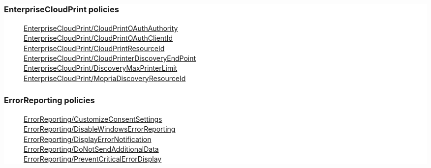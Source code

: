 </dl>

### EnterpriseCloudPrint policies

<dl>
  <dd>
    <a href="./policy-csp-enterprisecloudprint.md#enterprisecloudprint-cloudprintoauthauthority" id="enterprisecloudprint-cloudprintoauthauthority">EnterpriseCloudPrint/CloudPrintOAuthAuthority</a>
  </dd>
  <dd>
    <a href="./policy-csp-enterprisecloudprint.md#enterprisecloudprint-cloudprintoauthclientid" id="enterprisecloudprint-cloudprintoauthclientid">EnterpriseCloudPrint/CloudPrintOAuthClientId</a>
  </dd>
  <dd>
    <a href="./policy-csp-enterprisecloudprint.md#enterprisecloudprint-cloudprintresourceid" id="enterprisecloudprint-cloudprintresourceid">EnterpriseCloudPrint/CloudPrintResourceId</a>
  </dd>
  <dd>
    <a href="./policy-csp-enterprisecloudprint.md#enterprisecloudprint-cloudprinterdiscoveryendpoint" id="enterprisecloudprint-cloudprinterdiscoveryendpoint">EnterpriseCloudPrint/CloudPrinterDiscoveryEndPoint</a>
  </dd>
  <dd>
    <a href="./policy-csp-enterprisecloudprint.md#enterprisecloudprint-discoverymaxprinterlimit" id="enterprisecloudprint-discoverymaxprinterlimit">EnterpriseCloudPrint/DiscoveryMaxPrinterLimit</a>
  </dd>
  <dd>
    <a href="./policy-csp-enterprisecloudprint.md#enterprisecloudprint-mopriadiscoveryresourceid" id="enterprisecloudprint-mopriadiscoveryresourceid">EnterpriseCloudPrint/MopriaDiscoveryResourceId</a>
  </dd>
</dl>

### ErrorReporting policies

<dl>
  <dd>
    <a href="./policy-csp-errorreporting.md#errorreporting-customizeconsentsettings" id="errorreporting-customizeconsentsettings">ErrorReporting/CustomizeConsentSettings</a>
  </dd>
  <dd>
    <a href="./policy-csp-errorreporting.md#errorreporting-disablewindowserrorreporting" id="errorreporting-disablewindowserrorreporting">ErrorReporting/DisableWindowsErrorReporting</a>
  </dd>
  <dd>
    <a href="./policy-csp-errorreporting.md#errorreporting-displayerrornotification" id="errorreporting-displayerrornotification">ErrorReporting/DisplayErrorNotification</a>
  </dd>
  <dd>
    <a href="./policy-csp-errorreporting.md#errorreporting-donotsendadditionaldata" id="errorreporting-donotsendadditionaldata">ErrorReporting/DoNotSendAdditionalData</a>
  </dd>
  <dd>
    <a href="./policy-csp-errorreporting.md#errorreporting-preventcriticalerrordisplay" id="errorreporting-preventcriticalerrordisplay">ErrorReporting/PreventCriticalErrorDisplay</a>
  </dd>
</dl>
